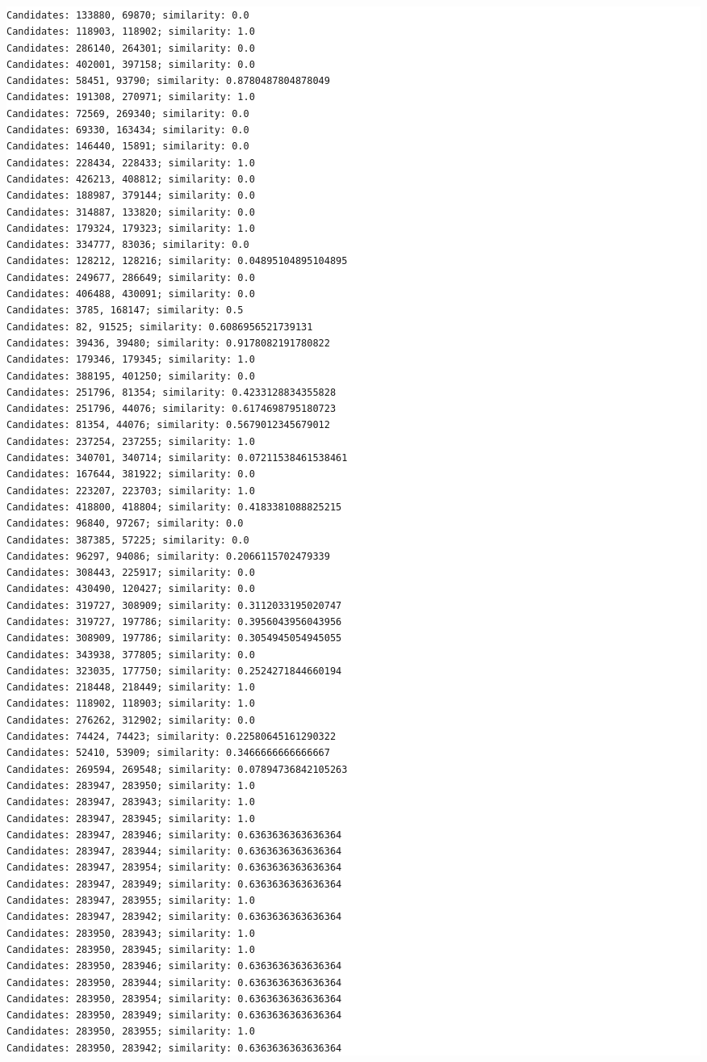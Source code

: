     Candidates: 133880, 69870; similarity: 0.0
    Candidates: 118903, 118902; similarity: 1.0
    Candidates: 286140, 264301; similarity: 0.0
    Candidates: 402001, 397158; similarity: 0.0
    Candidates: 58451, 93790; similarity: 0.8780487804878049
    Candidates: 191308, 270971; similarity: 1.0
    Candidates: 72569, 269340; similarity: 0.0
    Candidates: 69330, 163434; similarity: 0.0
    Candidates: 146440, 15891; similarity: 0.0
    Candidates: 228434, 228433; similarity: 1.0
    Candidates: 426213, 408812; similarity: 0.0
    Candidates: 188987, 379144; similarity: 0.0
    Candidates: 314887, 133820; similarity: 0.0
    Candidates: 179324, 179323; similarity: 1.0
    Candidates: 334777, 83036; similarity: 0.0
    Candidates: 128212, 128216; similarity: 0.04895104895104895
    Candidates: 249677, 286649; similarity: 0.0
    Candidates: 406488, 430091; similarity: 0.0
    Candidates: 3785, 168147; similarity: 0.5
    Candidates: 82, 91525; similarity: 0.6086956521739131
    Candidates: 39436, 39480; similarity: 0.9178082191780822
    Candidates: 179346, 179345; similarity: 1.0
    Candidates: 388195, 401250; similarity: 0.0
    Candidates: 251796, 81354; similarity: 0.4233128834355828
    Candidates: 251796, 44076; similarity: 0.6174698795180723
    Candidates: 81354, 44076; similarity: 0.5679012345679012
    Candidates: 237254, 237255; similarity: 1.0
    Candidates: 340701, 340714; similarity: 0.07211538461538461
    Candidates: 167644, 381922; similarity: 0.0
    Candidates: 223207, 223703; similarity: 1.0
    Candidates: 418800, 418804; similarity: 0.4183381088825215
    Candidates: 96840, 97267; similarity: 0.0
    Candidates: 387385, 57225; similarity: 0.0
    Candidates: 96297, 94086; similarity: 0.2066115702479339
    Candidates: 308443, 225917; similarity: 0.0
    Candidates: 430490, 120427; similarity: 0.0
    Candidates: 319727, 308909; similarity: 0.3112033195020747
    Candidates: 319727, 197786; similarity: 0.3956043956043956
    Candidates: 308909, 197786; similarity: 0.3054945054945055
    Candidates: 343938, 377805; similarity: 0.0
    Candidates: 323035, 177750; similarity: 0.2524271844660194
    Candidates: 218448, 218449; similarity: 1.0
    Candidates: 118902, 118903; similarity: 1.0
    Candidates: 276262, 312902; similarity: 0.0
    Candidates: 74424, 74423; similarity: 0.22580645161290322
    Candidates: 52410, 53909; similarity: 0.3466666666666667
    Candidates: 269594, 269548; similarity: 0.07894736842105263
    Candidates: 283947, 283950; similarity: 1.0
    Candidates: 283947, 283943; similarity: 1.0
    Candidates: 283947, 283945; similarity: 1.0
    Candidates: 283947, 283946; similarity: 0.6363636363636364
    Candidates: 283947, 283944; similarity: 0.6363636363636364
    Candidates: 283947, 283954; similarity: 0.6363636363636364
    Candidates: 283947, 283949; similarity: 0.6363636363636364
    Candidates: 283947, 283955; similarity: 1.0
    Candidates: 283947, 283942; similarity: 0.6363636363636364
    Candidates: 283950, 283943; similarity: 1.0
    Candidates: 283950, 283945; similarity: 1.0
    Candidates: 283950, 283946; similarity: 0.6363636363636364
    Candidates: 283950, 283944; similarity: 0.6363636363636364
    Candidates: 283950, 283954; similarity: 0.6363636363636364
    Candidates: 283950, 283949; similarity: 0.6363636363636364
    Candidates: 283950, 283955; similarity: 1.0
    Candidates: 283950, 283942; similarity: 0.6363636363636364